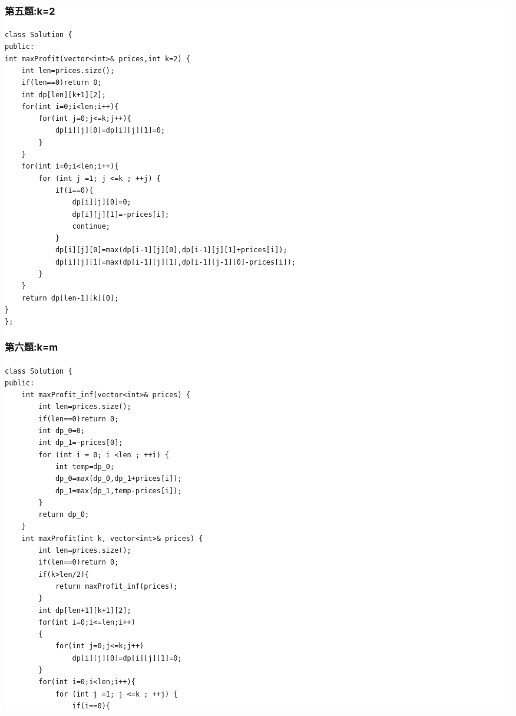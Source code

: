

### 第五题:k=2

```
class Solution {
public:
int maxProfit(vector<int>& prices,int k=2) {
    int len=prices.size();
    if(len==0)return 0;
    int dp[len][k+1][2];
    for(int i=0;i<len;i++){
        for(int j=0;j<=k;j++){
            dp[i][j][0]=dp[i][j][1]=0;
        }
    }
    for(int i=0;i<len;i++){
        for (int j =1; j <=k ; ++j) {
            if(i==0){
                dp[i][j][0]=0;
                dp[i][j][1]=-prices[i];
                continue;
            }
            dp[i][j][0]=max(dp[i-1][j][0],dp[i-1][j][1]+prices[i]);
            dp[i][j][1]=max(dp[i-1][j][1],dp[i-1][j-1][0]-prices[i]);
        }
    }
    return dp[len-1][k][0];
}
};
```



### 第六题:k=m

```
class Solution {
public:
    int maxProfit_inf(vector<int>& prices) {
        int len=prices.size();
        if(len==0)return 0;
        int dp_0=0;
        int dp_1=-prices[0];
        for (int i = 0; i <len ; ++i) {
            int temp=dp_0;
            dp_0=max(dp_0,dp_1+prices[i]);
            dp_1=max(dp_1,temp-prices[i]);
        }
        return dp_0;
    }
    int maxProfit(int k, vector<int>& prices) {
        int len=prices.size();
        if(len==0)return 0;
        if(k>len/2){
            return maxProfit_inf(prices);
        }
        int dp[len+1][k+1][2];
        for(int i=0;i<=len;i++)
        {
            for(int j=0;j<=k;j++)
                dp[i][j][0]=dp[i][j][1]=0;
        }
        for(int i=0;i<len;i++){
            for (int j =1; j <=k ; ++j) {
                if(i==0){
```
